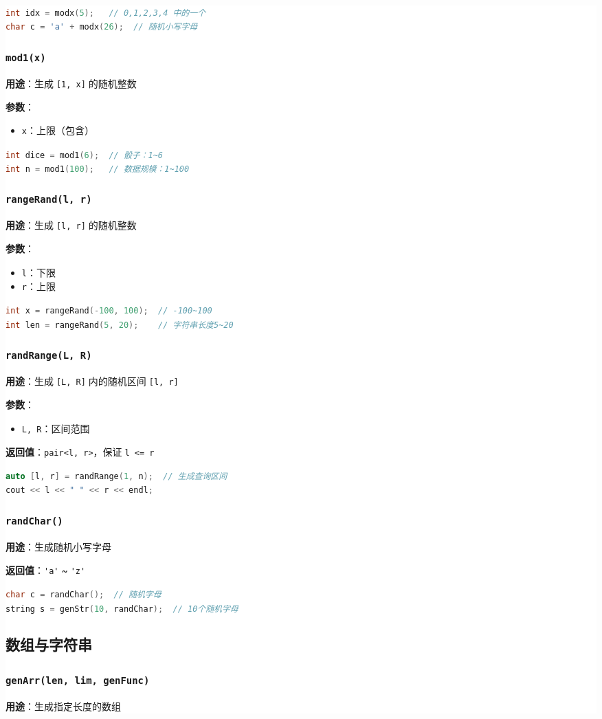 ```cpp
int idx = modx(5);   // 0,1,2,3,4 中的一个
char c = 'a' + modx(26);  // 随机小写字母
```

### `mod1(x)`
**用途**：生成 `[1, x]` 的随机整数

**参数**：

- `x`：上限（包含）

```cpp
int dice = mod1(6);  // 骰子：1~6
int n = mod1(100);   // 数据规模：1~100
```

### `rangeRand(l, r)`
**用途**：生成 `[l, r]` 的随机整数

**参数**：

- `l`：下限
- `r`：上限

```cpp
int x = rangeRand(-100, 100);  // -100~100
int len = rangeRand(5, 20);    // 字符串长度5~20
```

### `randRange(L, R)`
**用途**：生成 `[L, R]` 内的随机区间 `[l, r]`

**参数**：

- `L, R`：区间范围

**返回值**：`pair<l, r>`，保证 `l <= r`

```cpp
auto [l, r] = randRange(1, n);  // 生成查询区间
cout << l << " " << r << endl;
```

### `randChar()`
**用途**：生成随机小写字母

**返回值**：`'a'` ~ `'z'`

```cpp
char c = randChar();  // 随机字母
string s = genStr(10, randChar);  // 10个随机字母
```

## 数组与字符串

### `genArr(len, lim, genFunc)`
**用途**：生成指定长度的数组
